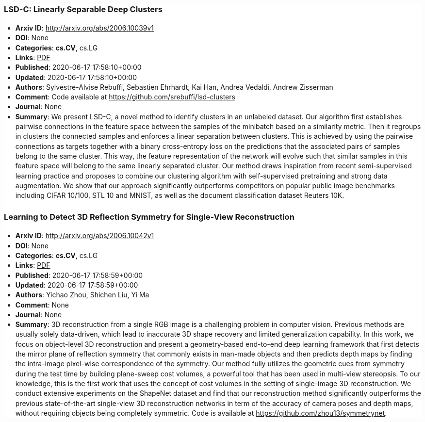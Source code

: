 

### LSD-C: Linearly Separable Deep Clusters
- **Arxiv ID**: http://arxiv.org/abs/2006.10039v1
- **DOI**: None
- **Categories**: **cs.CV**, cs.LG
- **Links**: [PDF](http://arxiv.org/pdf/2006.10039v1)
- **Published**: 2020-06-17 17:58:10+00:00
- **Updated**: 2020-06-17 17:58:10+00:00
- **Authors**: Sylvestre-Alvise Rebuffi, Sebastien Ehrhardt, Kai Han, Andrea Vedaldi, Andrew Zisserman
- **Comment**: Code available at https://github.com/srebuffi/lsd-clusters
- **Journal**: None
- **Summary**: We present LSD-C, a novel method to identify clusters in an unlabeled dataset. Our algorithm first establishes pairwise connections in the feature space between the samples of the minibatch based on a similarity metric. Then it regroups in clusters the connected samples and enforces a linear separation between clusters. This is achieved by using the pairwise connections as targets together with a binary cross-entropy loss on the predictions that the associated pairs of samples belong to the same cluster. This way, the feature representation of the network will evolve such that similar samples in this feature space will belong to the same linearly separated cluster. Our method draws inspiration from recent semi-supervised learning practice and proposes to combine our clustering algorithm with self-supervised pretraining and strong data augmentation. We show that our approach significantly outperforms competitors on popular public image benchmarks including CIFAR 10/100, STL 10 and MNIST, as well as the document classification dataset Reuters 10K.



### Learning to Detect 3D Reflection Symmetry for Single-View Reconstruction
- **Arxiv ID**: http://arxiv.org/abs/2006.10042v1
- **DOI**: None
- **Categories**: **cs.CV**, cs.LG
- **Links**: [PDF](http://arxiv.org/pdf/2006.10042v1)
- **Published**: 2020-06-17 17:58:59+00:00
- **Updated**: 2020-06-17 17:58:59+00:00
- **Authors**: Yichao Zhou, Shichen Liu, Yi Ma
- **Comment**: None
- **Journal**: None
- **Summary**: 3D reconstruction from a single RGB image is a challenging problem in computer vision. Previous methods are usually solely data-driven, which lead to inaccurate 3D shape recovery and limited generalization capability. In this work, we focus on object-level 3D reconstruction and present a geometry-based end-to-end deep learning framework that first detects the mirror plane of reflection symmetry that commonly exists in man-made objects and then predicts depth maps by finding the intra-image pixel-wise correspondence of the symmetry. Our method fully utilizes the geometric cues from symmetry during the test time by building plane-sweep cost volumes, a powerful tool that has been used in multi-view stereopsis. To our knowledge, this is the first work that uses the concept of cost volumes in the setting of single-image 3D reconstruction. We conduct extensive experiments on the ShapeNet dataset and find that our reconstruction method significantly outperforms the previous state-of-the-art single-view 3D reconstruction networks in term of the accuracy of camera poses and depth maps, without requiring objects being completely symmetric. Code is available at https://github.com/zhou13/symmetrynet.
